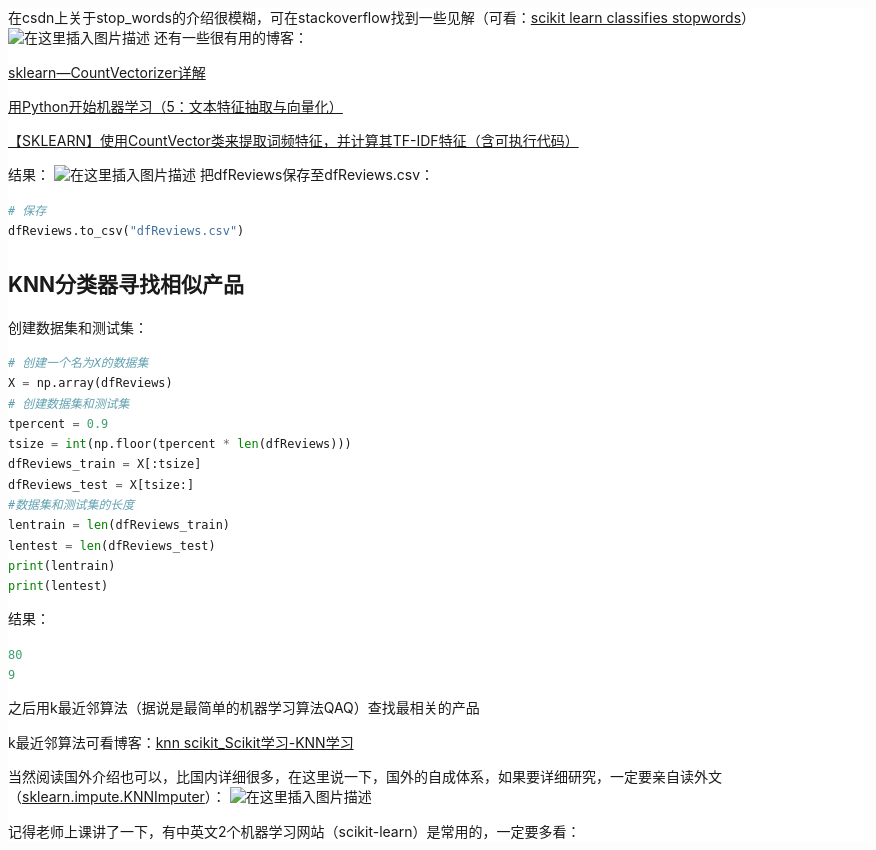 在csdn上关于stop_words的介绍很模糊，可在stackoverflow找到一些见解（可看：[scikit learn classifies stopwords](https://stackoverflow.com/questions/25644905/scikit-learn-classifies-stopwords/25650843#25650843)）
![在这里插入图片描述](https://img-blog.csdnimg.cn/7b32c9f45c1542c2b73af47d4c18eb2e.png)
还有一些很有用的博客：

[sklearn—CountVectorizer详解](https://blog.csdn.net/weixin_38278334/article/details/82320307)

[用Python开始机器学习（5：文本特征抽取与向量化）](http://www.360doc.com/content/16/0826/17/95144_586116621.shtml)

[【SKLEARN】使用CountVector类来提取词频特征，并计算其TF-IDF特征（含可执行代码）](https://blog.csdn.net/m0_58810879/article/details/121892876)

结果：
![在这里插入图片描述](https://img-blog.csdnimg.cn/2f4ddf5114fd482e9283c6cd225fe30b.png)
把dfReviews保存至dfReviews.csv：

```python
# 保存
dfReviews.to_csv("dfReviews.csv")
```
## KNN分类器寻找相似产品
创建数据集和测试集：

```python
# 创建一个名为X的数据集
X = np.array(dfReviews)
# 创建数据集和测试集
tpercent = 0.9
tsize = int(np.floor(tpercent * len(dfReviews)))
dfReviews_train = X[:tsize]
dfReviews_test = X[tsize:]
#数据集和测试集的长度
lentrain = len(dfReviews_train)
lentest = len(dfReviews_test)
print(lentrain)
print(lentest)
```
结果：

```python
80
9
```
之后用k最近邻算法（据说是最简单的机器学习算法QAQ）查找最相关的产品

k最近邻算法可看博客：[knn scikit_Scikit学习-KNN学习](https://blog.csdn.net/cunzai1985/article/details/108751629)

当然阅读国外介绍也可以，比国内详细很多，在这里说一下，国外的自成体系，如果要详细研究，一定要亲自读外文（[sklearn.impute.KNNImputer](https://scikit-learn.org/stable/modules/generated/sklearn.impute.KNNImputer.html?highlight=knn#sklearn.impute.KNNImputer)）：
![在这里插入图片描述](https://img-blog.csdnimg.cn/ae1fa44537cc46b4a6cdcf589fe10e64.png)

记得老师上课讲了一下，有中英文2个机器学习网站（scikit-learn）是常用的，一定要多看：
